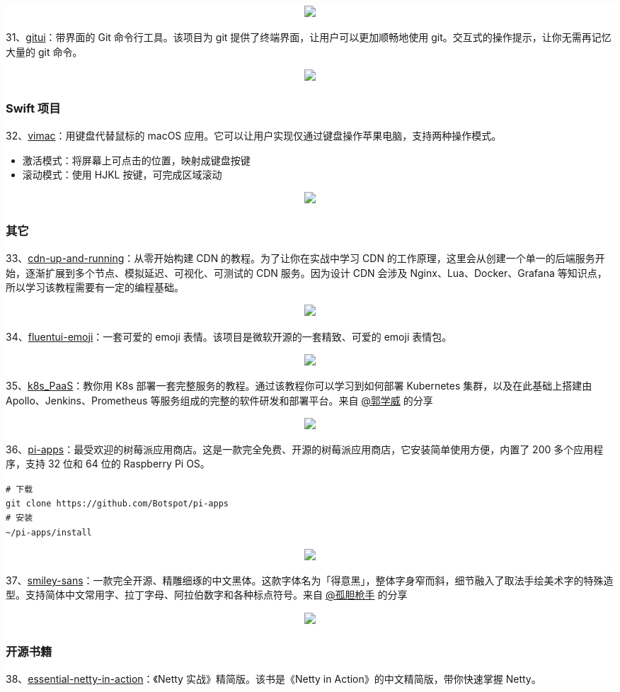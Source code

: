 <p align="center"><img src='https://raw.githubusercontent.com/521xueweihan/img3/master/hellogithub/82/575340621.png' style="max-width:80%; max-height=80%;"></img></p>

31、[gitui](https://hellogithub.com/periodical/statistics/click/?target=https://github.com/extrawurst/gitui)：带界面的 Git 命令行工具。该项目为 git 提供了终端界面，让用户可以更加顺畅地使用 git。交互式的操作提示，让你无需再记忆大量的 git 命令。

<p align="center"><img src='https://raw.githubusercontent.com/521xueweihan/img3/master/hellogithub/82/247725846.gif' style="max-width:80%; max-height=80%;"></img></p>

### Swift 项目
32、[vimac](https://hellogithub.com/periodical/statistics/click/?target=https://github.com/dexterleng/vimac)：用键盘代替鼠标的 macOS 应用。它可以让用户实现仅通过键盘操作苹果电脑，支持两种操作模式。
- 激活模式：将屏幕上可点击的位置，映射成键盘按键
- 滚动模式：使用 HJKL 按键，可完成区域滚动

<p align="center"><img src='https://raw.githubusercontent.com/521xueweihan/img3/master/hellogithub/82/206583780.gif' style="max-width:80%; max-height=80%;"></img></p>

### 其它
33、[cdn-up-and-running](https://hellogithub.com/periodical/statistics/click/?target=https://github.com/leandromoreira/cdn-up-and-running)：从零开始构建 CDN 的教程。为了让你在实战中学习 CDN 的工作原理，这里会从创建一个单一的后端服务开始，逐渐扩展到多个节点、模拟延迟、可视化、可测试的 CDN 服务。因为设计 CDN 会涉及 Nginx、Lua、Docker、Grafana 等知识点，所以学习该教程需要有一定的编程基础。

<p align="center"><img src='https://raw.githubusercontent.com/521xueweihan/img3/master/hellogithub/82/441214263.png' style="max-width:80%; max-height=80%;"></img></p>

34、[fluentui-emoji](https://hellogithub.com/periodical/statistics/click/?target=https://github.com/microsoft/fluentui-emoji)：一套可爱的 emoji 表情。该项目是微软开源的一套精致、可爱的 emoji 表情包。

<p align="center"><img src='https://raw.githubusercontent.com/521xueweihan/img3/master/hellogithub/82/390896426.png' style="max-width:80%; max-height=80%;"></img></p>

35、[k8s_PaaS](https://hellogithub.com/periodical/statistics/click/?target=https://github.com/ben1234560/k8s_PaaS)：教你用 K8s 部署一套完整服务的教程。通过该教程你可以学习到如何部署 Kubernetes 集群，以及在此基础上搭建由 Apollo、Jenkins、Prometheus 等服务组成的完整的软件研发和部署平台。来自 [@郭学威](https://hellogithub.com/user/YRakbLESMsm7c9l) 的分享

<p align="center"><img src='https://raw.githubusercontent.com/521xueweihan/img3/master/hellogithub/82/294880855.png' style="max-width:80%; max-height=80%;"></img></p>

36、[pi-apps](https://hellogithub.com/periodical/statistics/click/?target=https://github.com/Botspot/pi-apps)：最受欢迎的树莓派应用商店。这是一款完全免费、开源的树莓派应用商店，它安装简单使用方便，内置了 200 多个应用程序，支持 32 位和 64 位的 Raspberry Pi OS。
```shell
# 下载
git clone https://github.com/Botspot/pi-apps
# 安装
~/pi-apps/install
```

<p align="center"><img src='https://raw.githubusercontent.com/521xueweihan/img3/master/hellogithub/82/297820951.png' style="max-width:80%; max-height=80%;"></img></p>

37、[smiley-sans](https://hellogithub.com/periodical/statistics/click/?target=https://github.com/atelier-anchor/smiley-sans)：一款完全开源、精雕细琢的中文黑体。这款字体名为「得意黑」，整体字身窄而斜，细节融入了取法手绘美术字的特殊造型。支持简体中文常用字、拉丁字母、阿拉伯数字和各种标点符号。来自 [@孤胆枪手](https://hellogithub.com/user/i1wAIyo6P3NXkxm) 的分享

<p align="center"><img src='https://raw.githubusercontent.com/521xueweihan/img3/master/hellogithub/82/564785929.png' style="max-width:80%; max-height=80%;"></img></p>

### 开源书籍
38、[essential-netty-in-action](https://hellogithub.com/periodical/statistics/click/?target=https://github.com/waylau/essential-netty-in-action)：《Netty 实战》精简版。该书是《Netty in Action》的中文精简版，带你快速掌握 Netty。
